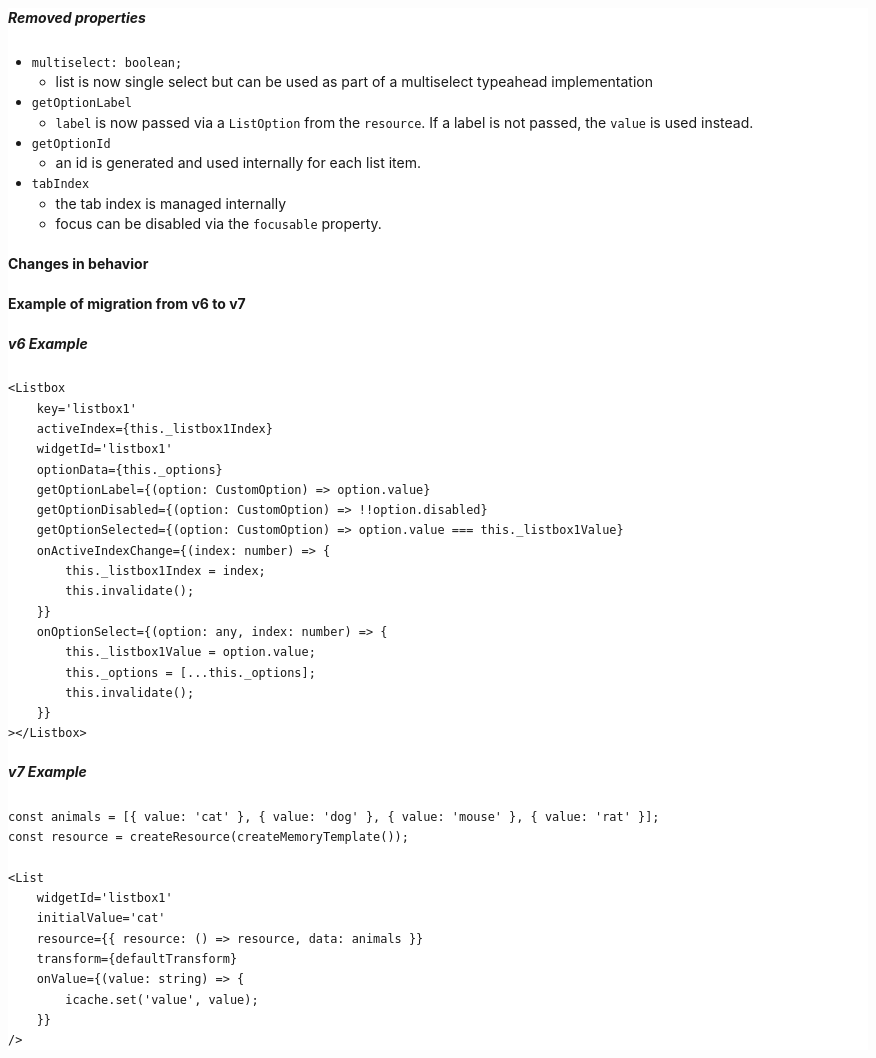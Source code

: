 ##### Removed properties
- `multiselect: boolean;`
	- list is now single select but can be used as part of a multiselect typeahead implementation
- `getOptionLabel`
	- `label` is now passed via a `ListOption` from the `resource`. If a label is not passed, the `value` is used instead.
- `getOptionId`
	- an id is generated and used internally for each list item.
- `tabIndex`
	- the tab index is managed internally
	- focus can be disabled via the `focusable` property.

#### Changes in behavior

#### Example of migration from v6 to v7

##### v6 Example

```tsx
<Listbox
	key='listbox1'
	activeIndex={this._listbox1Index}
	widgetId='listbox1'
	optionData={this._options}
	getOptionLabel={(option: CustomOption) => option.value}
	getOptionDisabled={(option: CustomOption) => !!option.disabled}
	getOptionSelected={(option: CustomOption) => option.value === this._listbox1Value}
	onActiveIndexChange={(index: number) => {
		this._listbox1Index = index;
		this.invalidate();
	}}
	onOptionSelect={(option: any, index: number) => {
		this._listbox1Value = option.value;
		this._options = [...this._options];
		this.invalidate();
	}}
></Listbox>
```

##### v7 Example

```tsx
const animals = [{ value: 'cat' }, { value: 'dog' }, { value: 'mouse' }, { value: 'rat' }];
const resource = createResource(createMemoryTemplate());

<List
	widgetId='listbox1'
	initialValue='cat'
	resource={{ resource: () => resource, data: animals }}
	transform={defaultTransform}
	onValue={(value: string) => {
		icache.set('value', value);
	}}
/>
```
